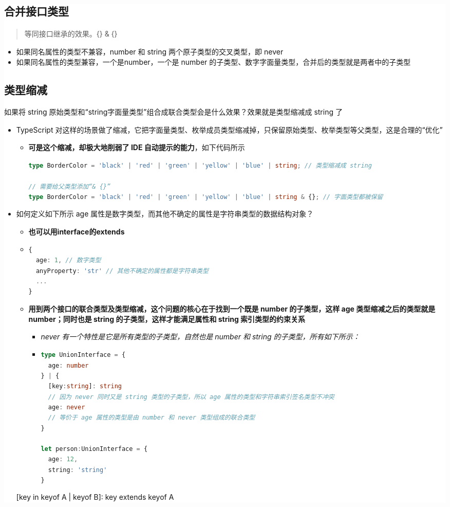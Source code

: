 
## 合并接口类型

> 等同接口继承的效果。{} & {}

- 如果同名属性的类型不兼容，number 和 string 两个原子类型的交叉类型，即 never
- 如果同名属性的类型兼容，一个是number，一个是 number 的子类型、数字字面量类型，合并后的类型就是两者中的子类型

## 类型缩减

如果将 string 原始类型和“string字面量类型”组合成联合类型会是什么效果？效果就是类型缩减成 string 了

- TypeScript 对这样的场景做了缩减，它把字面量类型、枚举成员类型缩减掉，只保留原始类型、枚举类型等父类型，这是合理的“优化”

  - **可是这个缩减，却极大地削弱了 IDE 自动提示的能力**，如下代码所示

    ```typescript
    type BorderColor = 'black' | 'red' | 'green' | 'yellow' | 'blue' | string; // 类型缩减成 string
    
    // 需要给父类型添加“& {}”
    type BorderColor = 'black' | 'red' | 'green' | 'yellow' | 'blue' | string & {}; // 字面类型都被保留
    ```

- 如何定义如下所示 age 属性是数字类型，而其他不确定的属性是字符串类型的数据结构对象？

  - **也可以用interface的extends**
  
  - ```typescript
    {
      age: 1, // 数字类型
      anyProperty: 'str' // 其他不确定的属性都是字符串类型
      ...
    }
    ```

  - **用到两个接口的联合类型及类型缩减，这个问题的核心在于找到一个既是 number 的子类型，这样 age 类型缩减之后的类型就是 number；同时也是 string 的子类型，这样才能满足属性和 string 索引类型的约束关系**

    - *never 有一个特性是它是所有类型的子类型，自然也是 number 和 string 的子类型，所有如下所示：*
  
    - ```typescript
      type UnionInterface = {
        age: number
      } | {
        [key:string]: string 
        // 因为 never 同时又是 string 类型的子类型，所以 age 属性的类型和字符串索引签名类型不冲突
        age: never 
        // 等价于 age 属性的类型是由 number 和 never 类型组成的联合类型
      }
      
      let person:UnionInterface = {
        age: 12,
        string: 'string'
      }
      ```
  

  [propName: number]: string
  [key in SpecifiedKeys]: any;
   [key in keyof SourceInterface]: SourceInterface[key];
   [key in keyof S]: S[key];
  [key in keyof A | keyof B]: key extends keyof A